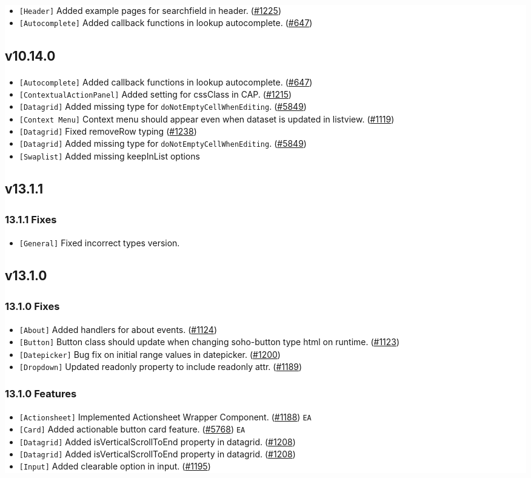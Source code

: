 - `[Header]` Added example pages for searchfield in header. ([#1225](https://github.com/infor-design/enterprise-ng/issues/1225))
- `[Autocomplete]` Added callback functions in lookup autocomplete. ([#647](https://github.com/infor-design/enterprise-ng/issues/647))

## v10.14.0

- `[Autocomplete]` Added callback functions in lookup autocomplete. ([#647](https://github.com/infor-design/enterprise-ng/issues/647))
- `[ContextualActionPanel]` Added setting for cssClass in CAP. ([#1215](https://github.com/infor-design/enterprise-ng/issues/1215))
- `[Datagrid]` Added missing type for `doNotEmptyCellWhenEditing`. ([#5849](https://github.com/infor-design/enterprise/issues/5849))
- `[Context Menu]` Context menu should appear even when dataset is updated in listview. ([#1119](https://github.com/infor-design/enterprise-ng/issues/1119))
- `[Datagrid]` Fixed removeRow typing ([#1238](https://github.com/infor-design/enterprise-ng/issues/1238))
- `[Datagrid]` Added missing type for `doNotEmptyCellWhenEditing`. ([#5849](https://github.com/infor-design/enterprise/issues/5849))
- `[Swaplist]` Added missing keepInList options

## v13.1.1

### 13.1.1 Fixes

- `[General]` Fixed incorrect types version.

## v13.1.0

### 13.1.0 Fixes

- `[About]` Added handlers for about events. ([#1124](https://github.com/infor-design/enterprise-ng/issues/1124))
- `[Button]` Button class should update when changing soho-button type html on runtime. ([#1123](https://github.com/infor-design/enterprise-ng/issues/1123))
- `[Datepicker]` Bug fix on initial range values in datepicker. ([#1200](https://github.com/infor-design/enterprise-ng/issues/1200))
- `[Dropdown]` Updated readonly property to include readonly attr. ([#1189](https://github.com/infor-design/enterprise-ng/issues/1189))

### 13.1.0 Features

- `[Actionsheet]` Implemented Actionsheet Wrapper Component. ([#1188](https://github.com/infor-design/enterprise-ng/issues/1188)) `EA`
- `[Card]` Added actionable button card feature. ([#5768](https://github.com/infor-design/enterprise/issues/5768)) `EA`
- `[Datagrid]` Added isVerticalScrollToEnd property in datagrid. ([#1208](https://github.com/infor-design/enterprise/issues/1208))
- `[Datagrid]` Added isVerticalScrollToEnd property in datagrid. ([#1208](https://github.com/infor-design/enterprise-ng/issues/1208))
- `[Input]` Added clearable option in input. ([#1195](https://github.com/infor-design/enterprise-ng/issues/1195))
